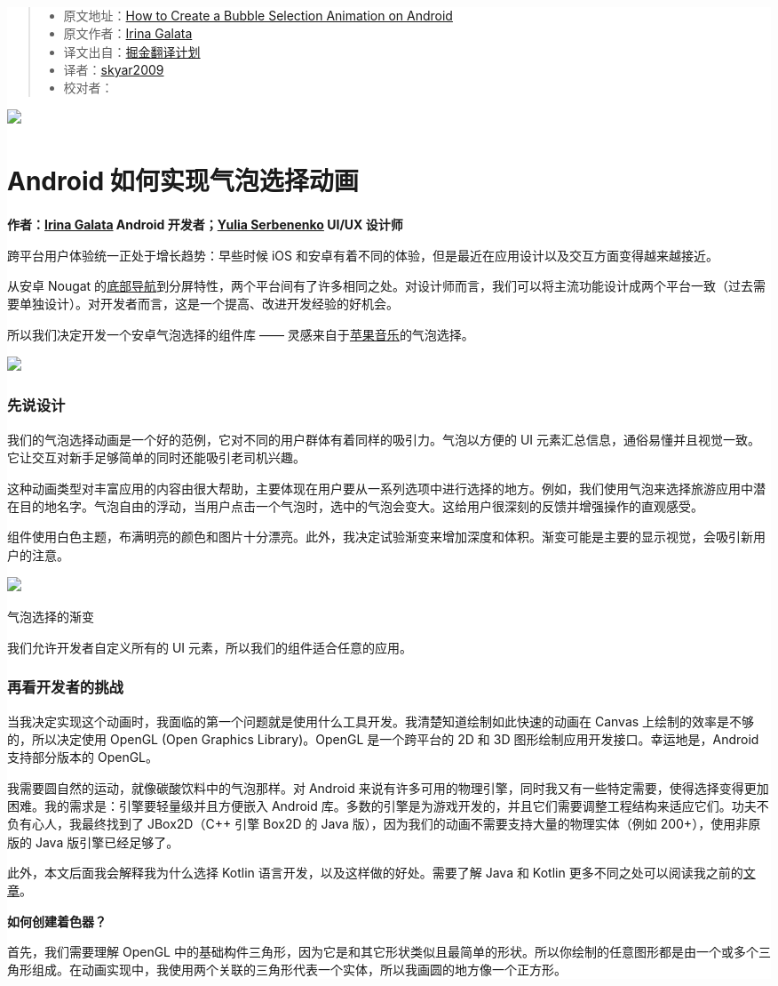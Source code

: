 > * 原文地址：[How to Create a Bubble Selection Animation on Android](https://medium.com/@igalata13/how-to-create-a-bubble-selection-animation-on-android-627044da4854#.7iwkfupy7)
> * 原文作者：[Irina Galata](https://medium.com/@igalata13?source=post_header_lockup)
> * 译文出自：[掘金翻译计划](https://github.com/xitu/gold-miner)
> * 译者：[skyar2009](https://github.com/skyar2009)
> * 校对者：

<img class="progressiveMedia-noscript js-progressiveMedia-inner" src="https://cdn-images-1.medium.com/max/800/1*i1B2ZqmzIJDI3eZrKhFhhw.png">

# Android 如何实现气泡选择动画 #

**作者：[Irina Galata](https://github.com/igalata) Android 开发者；[Yulia Serbenenko](https://dribbble.com/yuyonder) UI/UX 设计师**

跨平台用户体验统一正处于增长趋势：早些时候 iOS 和安卓有着不同的体验，但是最近在应用设计以及交互方面变得越来越接近。

从安卓 Nougat 的[底部导航](https://material.io/guidelines/components/bottom-navigation.html#)到分屏特性，两个平台间有了许多相同之处。对设计师而言，我们可以将主流功能设计成两个平台一致（过去需要单独设计）。对开发者而言，这是一个提高、改进开发经验的好机会。

所以我们决定开发一个安卓气泡选择的组件库 —— 灵感来自于[苹果音乐](http://www.apple.com/lae/apple-music/)的气泡选择。

<img class="progressiveMedia-noscript js-progressiveMedia-inner" src="https://cdn-images-1.medium.com/max/800/1*CNJ0D-EBz0l_JAyRzqo4Uw.gif">


### **先说设计** ###

我们的气泡选择动画是一个好的范例，它对不同的用户群体有着同样的吸引力。气泡以方便的 UI 元素汇总信息，通俗易懂并且视觉一致。它让交互对新手足够简单的同时还能吸引老司机兴趣。

这种动画类型对丰富应用的内容由很大帮助，主要体现在用户要从一系列选项中进行选择的地方。例如，我们使用气泡来选择旅游应用中潜在目的地名字。气泡自由的浮动，当用户点击一个气泡时，选中的气泡会变大。这给用户很深刻的反馈并增强操作的直观感受。

组件使用白色主题，布满明亮的颜色和图片十分漂亮。此外，我决定试验渐变来增加深度和体积。渐变可能是主要的显示视觉，会吸引新用户的注意。

<img class="progressiveMedia-noscript js-progressiveMedia-inner" src="https://cdn-images-1.medium.com/max/800/1*IUb8sRFq9huEwVB2gUXtOw.png">

气泡选择的渐变

我们允许开发者自定义所有的 UI 元素，所以我们的组件适合任意的应用。


### **再看开发者的挑战** ###

当我决定实现这个动画时，我面临的第一个问题就是使用什么工具开发。我清楚知道绘制如此快速的动画在 Canvas 上绘制的效率是不够的，所以决定使用 OpenGL (Open Graphics Library)。OpenGL 是一个跨平台的 2D 和 3D 图形绘制应用开发接口。幸运地是，Android 支持部分版本的 OpenGL。

我需要圆自然的运动，就像碳酸饮料中的气泡那样。对 Android 来说有许多可用的物理引擎，同时我又有一些特定需要，使得选择变得更加困难。我的需求是：引擎要轻量级并且方便嵌入 Android 库。多数的引擎是为游戏开发的，并且它们需要调整工程结构来适应它们。功夫不负有心人，我最终找到了 JBox2D（C++ 引擎 Box2D 的 Java 版），因为我们的动画不需要支持大量的物理实体（例如 200+），使用非原版的 Java 版引擎已经足够了。

此外，本文后面我会解释我为什么选择 Kotlin 语言开发，以及这样做的好处。需要了解 Java 和 Kotlin 更多不同之处可以阅读我之前的[文章](https://yalantis.com/blog/kotlin-vs-java-syntax/)。

**如何创建着色器？**

首先，我们需要理解 OpenGL 中的基础构件三角形，因为它是和其它形状类似且最简单的形状。所以你绘制的任意图形都是由一个或多个三角形组成。在动画实现中，我使用两个关联的三角形代表一个实体，所以我画圆的地方像一个正方形。
